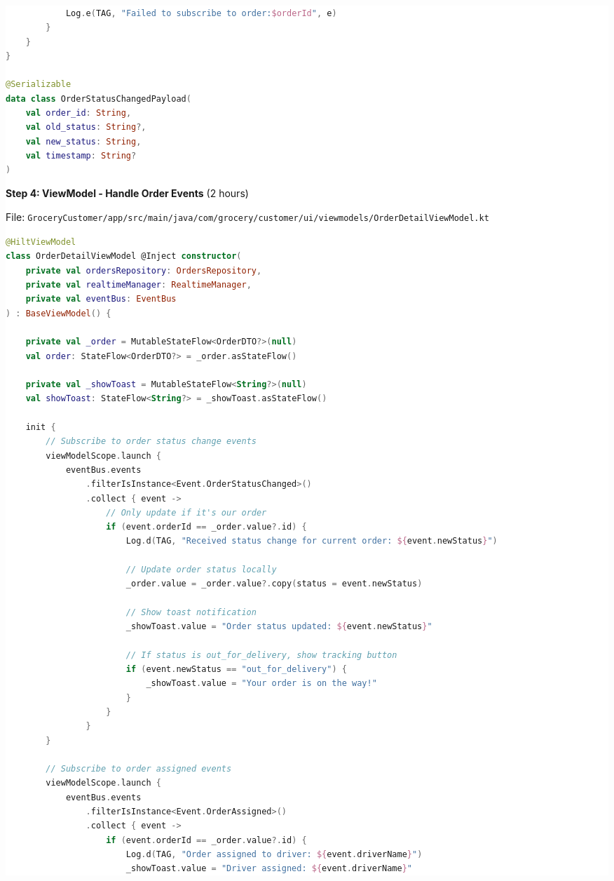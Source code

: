 ```kotlin
            Log.e(TAG, "Failed to subscribe to order:$orderId", e)
        }
    }
}

@Serializable
data class OrderStatusChangedPayload(
    val order_id: String,
    val old_status: String?,
    val new_status: String,
    val timestamp: String?
)
```

**Step 4: ViewModel - Handle Order Events** (2 hours)

File: `GroceryCustomer/app/src/main/java/com/grocery/customer/ui/viewmodels/OrderDetailViewModel.kt`
```kotlin
@HiltViewModel
class OrderDetailViewModel @Inject constructor(
    private val ordersRepository: OrdersRepository,
    private val realtimeManager: RealtimeManager,
    private val eventBus: EventBus
) : BaseViewModel() {
    
    private val _order = MutableStateFlow<OrderDTO?>(null)
    val order: StateFlow<OrderDTO?> = _order.asStateFlow()
    
    private val _showToast = MutableStateFlow<String?>(null)
    val showToast: StateFlow<String?> = _showToast.asStateFlow()
    
    init {
        // Subscribe to order status change events
        viewModelScope.launch {
            eventBus.events
                .filterIsInstance<Event.OrderStatusChanged>()
                .collect { event ->
                    // Only update if it's our order
                    if (event.orderId == _order.value?.id) {
                        Log.d(TAG, "Received status change for current order: ${event.newStatus}")
                        
                        // Update order status locally
                        _order.value = _order.value?.copy(status = event.newStatus)
                        
                        // Show toast notification
                        _showToast.value = "Order status updated: ${event.newStatus}"
                        
                        // If status is out_for_delivery, show tracking button
                        if (event.newStatus == "out_for_delivery") {
                            _showToast.value = "Your order is on the way!"
                        }
                    }
                }
        }
        
        // Subscribe to order assigned events
        viewModelScope.launch {
            eventBus.events
                .filterIsInstance<Event.OrderAssigned>()
                .collect { event ->
                    if (event.orderId == _order.value?.id) {
                        Log.d(TAG, "Order assigned to driver: ${event.driverName}")
                        _showToast.value = "Driver assigned: ${event.driverName}"
```